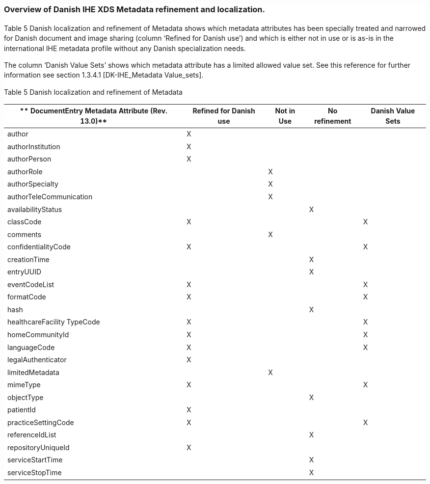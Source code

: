 [^2]: This attribute is prohibited for on-demand type of documents.

[^3]: This attribute is prohibited for on-demand type of documents.


### Overview of Danish IHE XDS Metadata refinement and localization.

Table 5 Danish localization and refinement of Metadata shows which metadata attributes has been specially treated and narrowed for Danish document and image sharing (column ‘Refined for Danish use’) and which is either not in use or is as-is in the international IHE metadata profile without any Danish specialization needs.

The column ‘Danish Value Sets’ shows which metadata attribute has a limited allowed value set. See this reference for further information see section 1.3.4.1 [DK-IHE_Metadata Value_sets].

Table 5 Danish localization and refinement of Metadata

| **  DocumentEntry Metadata   Attribute (Rev. 13.0)** |  **Refined for Danish use** |  **Not in Use** |  **No refinement** |  **Danish Value Sets** |
|---|---|---|---|---|
| author                                               | X                           |                 |                    |                        |
|  authorInstitution                                   | X                           |                 |                    |                        |
|  authorPerson                                        | X                           |                 |                    |                        |
|  authorRole                                          |                             | X               |                    |                        |
|  authorSpecialty                                     |                             | X               |                    |                        |
|  authorTeleCommunication                             |                             | X               |                    |                        |
| availabilityStatus                                   |                             |                 | X                  |                        |
| classCode                                            | X                           |                 |                    | X                      |
| comments                                             |                             | X               |                    |                        |
| confidentialityCode                                  | X                           |                 |                    | X                      |
| creationTime                                         |                             |                 | X                  |                        |
| entryUUID                                            |                             |                 | X                  |                        |
| eventCodeList                                        | X                           |                 |                    | X                      |
| formatCode                                           | X                           |                 |                    | X                      |
| hash                                                 |                             |                 | X                  |                        |
| healthcareFacility TypeCode                          | X                           |                 |                    | X                      |
| homeCommunityId                                      | X                           |                 |                    | X                      |
| languageCode                                         | X                           |                 |                    | X                      |
| legalAuthenticator                                   | X                           |                 |                    |                        |
| limitedMetadata                                      |                             | X               |                    |                        |
| mimeType                                             | X                           |                 |                    | X                      |
| objectType                                           |                             |                 | X                  |                        |
| patientId                                            | X                           |                 |                    |                        |
| practiceSettingCode                                  | X                           |                 |                    | X                      |
| referenceIdList                                      |                             |                 | X                  |                        |
| repositoryUniqueId                                   | X                           |                 |                    |                        |
| serviceStartTime                                     |                             |                 | X                  |                        |
| serviceStopTime                                      |                             |                 | X                  |                        |

[^1]: IBI – Interregional Billedindeks (Interregional Image Index) (2016)